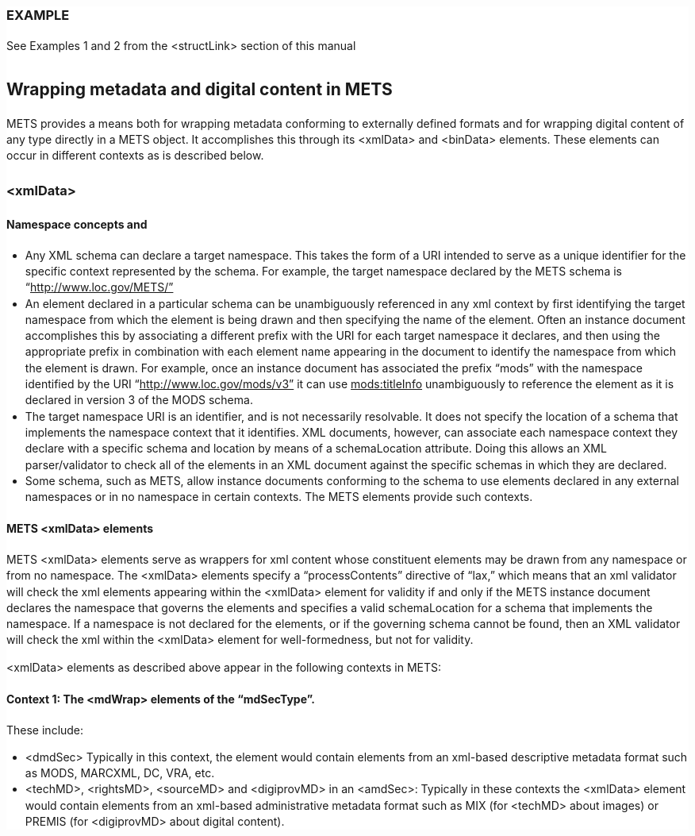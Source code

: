 ### EXAMPLE
See Examples 1 and 2 from the &lt;structLink> section of this manual



## **Wrapping metadata and digital content in METS**
METS provides a means both for wrapping metadata conforming to externally defined formats and for wrapping digital content of any type directly in a METS object. It accomplishes this through its &lt;xmlData> and &lt;binData> elements.  These elements can occur in different contexts as is described below.



### &lt;xmlData>
#### Namespace concepts and <xmlData>
* Any XML schema can declare a target namespace. This takes the form of a URI intended to serve as a unique identifier for the specific context represented by the schema.  For example, the target namespace declared by the METS schema is “http://www.loc.gov/METS/”
* An element declared in a particular schema can be unambiguously referenced in any xml context by first identifying the target namespace from which the element is being drawn and then specifying the name of the element.  Often an instance document accomplishes this by associating a different prefix with the URI for each target namespace it declares, and then using the appropriate prefix in combination with each element name appearing in the document to identify the namespace from which the element is drawn.  For example, once an instance document has associated the prefix “mods” with the namespace identified by the URI “http://www.loc.gov/mods/v3” it can use <mods:titleInfo> unambiguously to reference the <titleInfo> element as it is declared in version 3 of the MODS schema.
* The target namespace URI is an identifier, and is not necessarily resolvable.  It does not specify the location of a schema that implements the namespace context that it identifies.  XML documents, however, can associate each namespace context they declare with a specific schema and location by means of a schemaLocation attribute.  Doing this allows an XML parser/validator to check all of the elements in an XML document against the specific schemas in which they are declared.
* Some schema, such as METS, allow instance documents conforming to the schema to use elements declared in any external namespaces or in no namespace in certain contexts. The METS <xmlData> elements provide such contexts.


#### METS &lt;xmlData> elements
METS &lt;xmlData> elements serve as wrappers for xml content whose constituent elements may be drawn from any namespace or from no namespace.  The &lt;xmlData> elements specify a “processContents” directive of “lax,” which means that an xml validator will check the xml elements appearing within the &lt;xmlData> element for validity if and only if the METS instance document declares the namespace that governs the elements and specifies a valid schemaLocation for a schema that implements the namespace.  If a namespace is not declared for the elements, or if the governing schema cannot be found, then an XML validator will check the xml within the &lt;xmlData> element for well-formedness, but not for validity.

&lt;xmlData> elements as described above appear in the following contexts in METS:

#### Context 1: The &lt;mdWrap> elements of the “mdSecType”.
These include:
* &lt;dmdSec>  Typically in this context, the <xmlData> element would contain elements from an xml-based descriptive metadata format such as MODS, MARCXML, DC, VRA, etc.
* &lt;techMD>, &lt;rightsMD>, &lt;sourceMD> and &lt;digiprovMD> in an &lt;amdSec>: Typically in these contexts the &lt;xmlData> element would contain elements from an xml-based administrative metadata format such as MIX (for &lt;techMD> about images) or PREMIS (for &lt;digiprovMD> about digital content).
